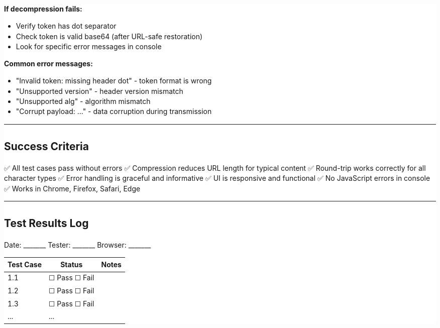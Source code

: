 **If decompression fails:**
- Verify token has dot separator
- Check token is valid base64 (after URL-safe restoration)
- Look for specific error messages in console

**Common error messages:**
- "Invalid token: missing header dot" - token format is wrong
- "Unsupported version" - header version mismatch
- "Unsupported alg" - algorithm mismatch
- "Corrupt payload: ..." - data corruption during transmission

---

## Success Criteria

✅ All test cases pass without errors
✅ Compression reduces URL length for typical content
✅ Round-trip works correctly for all character types
✅ Error handling is graceful and informative
✅ UI is responsive and functional
✅ No JavaScript errors in console
✅ Works in Chrome, Firefox, Safari, Edge

---

## Test Results Log

Date: _______
Tester: _______
Browser: _______

| Test Case | Status | Notes |
|-----------|--------|-------|
| 1.1 | ☐ Pass ☐ Fail | |
| 1.2 | ☐ Pass ☐ Fail | |
| 1.3 | ☐ Pass ☐ Fail | |
| ... | ... | |
